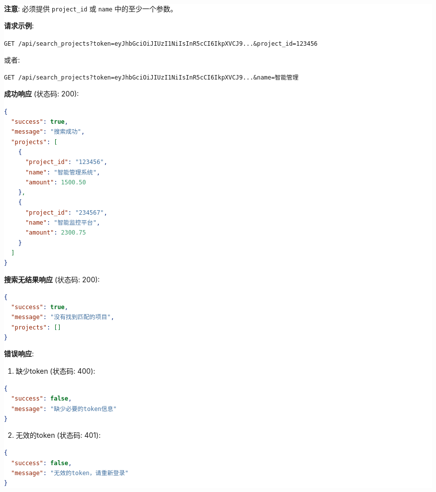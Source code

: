 **注意**: 必须提供 `project_id` 或 `name` 中的至少一个参数。

**请求示例**:
```
GET /api/search_projects?token=eyJhbGciOiJIUzI1NiIsInR5cCI6IkpXVCJ9...&project_id=123456
```

或者:
```
GET /api/search_projects?token=eyJhbGciOiJIUzI1NiIsInR5cCI6IkpXVCJ9...&name=智能管理
```

**成功响应** (状态码: 200):
```json
{
  "success": true,
  "message": "搜索成功",
  "projects": [
    {
      "project_id": "123456",
      "name": "智能管理系统",
      "amount": 1500.50
    },
    {
      "project_id": "234567",
      "name": "智能监控平台",
      "amount": 2300.75
    }
  ]
}
```

**搜索无结果响应** (状态码: 200):
```json
{
  "success": true,
  "message": "没有找到匹配的项目",
  "projects": []
}
```

**错误响应**:

1. 缺少token (状态码: 400):
```json
{
  "success": false,
  "message": "缺少必要的token信息"
}
```

2. 无效的token (状态码: 401):
```json
{
  "success": false,
  "message": "无效的token，请重新登录"
}
```
